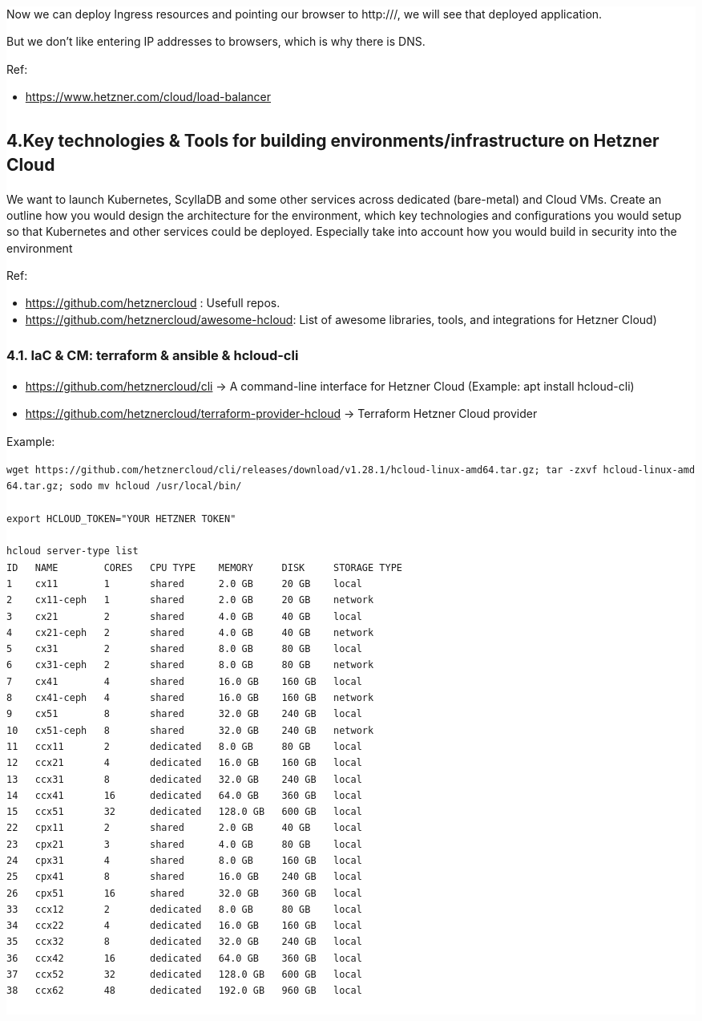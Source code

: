 Now we can deploy Ingress resources and pointing our browser to http://<floating-ip-address>/<whatever>, we will see that deployed application.

But we don’t like entering IP addresses to browsers, which is why there is DNS. 

Ref:
  
- https://www.hetzner.com/cloud/load-balancer
  

## 4.Key technologies & Tools for building environments/infrastructure on Hetzner Cloud   

We want to launch Kubernetes, ScyllaDB and some other services across dedicated (bare-metal) and Cloud VMs. Create an outline how you would design the architecture for the environment, which key technologies and configurations you would setup so that Kubernetes and other services could be deployed. Especially take into account how you would build in security into the environment

Ref: 
  
- https://github.com/hetznercloud : Usefull repos.
- https://github.com/hetznercloud/awesome-hcloud: List of awesome libraries, tools, and integrations for Hetzner Cloud)

### 4.1. IaC & CM: terraform & ansible & hcloud-cli

- https://github.com/hetznercloud/cli -> A command-line interface for Hetzner Cloud (Example: apt install hcloud-cli)

- https://github.com/hetznercloud/terraform-provider-hcloud -> Terraform Hetzner Cloud provider

Example:
```  
wget https://github.com/hetznercloud/cli/releases/download/v1.28.1/hcloud-linux-amd64.tar.gz; tar -zxvf hcloud-linux-amd64.tar.gz; sodo mv hcloud /usr/local/bin/
  
export HCLOUD_TOKEN="YOUR HETZNER TOKEN"
  
hcloud server-type list
ID   NAME        CORES   CPU TYPE    MEMORY     DISK     STORAGE TYPE
1    cx11        1       shared      2.0 GB     20 GB    local
2    cx11-ceph   1       shared      2.0 GB     20 GB    network
3    cx21        2       shared      4.0 GB     40 GB    local
4    cx21-ceph   2       shared      4.0 GB     40 GB    network
5    cx31        2       shared      8.0 GB     80 GB    local
6    cx31-ceph   2       shared      8.0 GB     80 GB    network
7    cx41        4       shared      16.0 GB    160 GB   local
8    cx41-ceph   4       shared      16.0 GB    160 GB   network
9    cx51        8       shared      32.0 GB    240 GB   local
10   cx51-ceph   8       shared      32.0 GB    240 GB   network
11   ccx11       2       dedicated   8.0 GB     80 GB    local
12   ccx21       4       dedicated   16.0 GB    160 GB   local
13   ccx31       8       dedicated   32.0 GB    240 GB   local
14   ccx41       16      dedicated   64.0 GB    360 GB   local
15   ccx51       32      dedicated   128.0 GB   600 GB   local
22   cpx11       2       shared      2.0 GB     40 GB    local
23   cpx21       3       shared      4.0 GB     80 GB    local
24   cpx31       4       shared      8.0 GB     160 GB   local
25   cpx41       8       shared      16.0 GB    240 GB   local
26   cpx51       16      shared      32.0 GB    360 GB   local
33   ccx12       2       dedicated   8.0 GB     80 GB    local
34   ccx22       4       dedicated   16.0 GB    160 GB   local
35   ccx32       8       dedicated   32.0 GB    240 GB   local
36   ccx42       16      dedicated   64.0 GB    360 GB   local
37   ccx52       32      dedicated   128.0 GB   600 GB   local
38   ccx62       48      dedicated   192.0 GB   960 GB   local
  
```